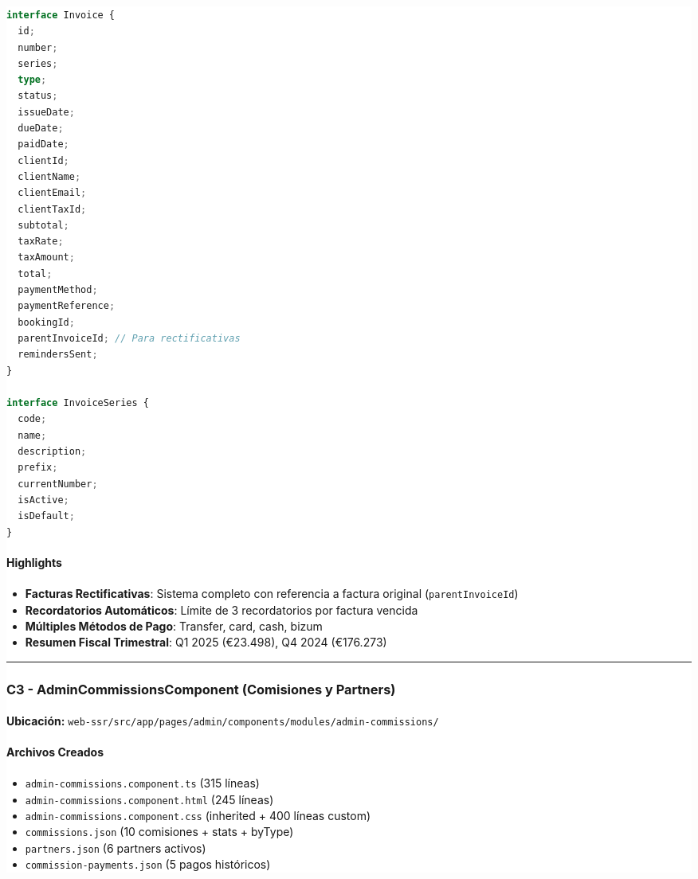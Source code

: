 ```typescript
interface Invoice {
  id;
  number;
  series;
  type;
  status;
  issueDate;
  dueDate;
  paidDate;
  clientId;
  clientName;
  clientEmail;
  clientTaxId;
  subtotal;
  taxRate;
  taxAmount;
  total;
  paymentMethod;
  paymentReference;
  bookingId;
  parentInvoiceId; // Para rectificativas
  remindersSent;
}

interface InvoiceSeries {
  code;
  name;
  description;
  prefix;
  currentNumber;
  isActive;
  isDefault;
}
```

#### Highlights

- **Facturas Rectificativas**: Sistema completo con referencia a factura original (`parentInvoiceId`)
- **Recordatorios Automáticos**: Límite de 3 recordatorios por factura vencida
- **Múltiples Métodos de Pago**: Transfer, card, cash, bizum
- **Resumen Fiscal Trimestral**: Q1 2025 (€23.498), Q4 2024 (€176.273)

---

### C3 - AdminCommissionsComponent (Comisiones y Partners)

**Ubicación:** `web-ssr/src/app/pages/admin/components/modules/admin-commissions/`

#### Archivos Creados

- `admin-commissions.component.ts` (315 líneas)
- `admin-commissions.component.html` (245 líneas)
- `admin-commissions.component.css` (inherited + 400 líneas custom)
- `commissions.json` (10 comisiones + stats + byType)
- `partners.json` (6 partners activos)
- `commission-payments.json` (5 pagos históricos)
